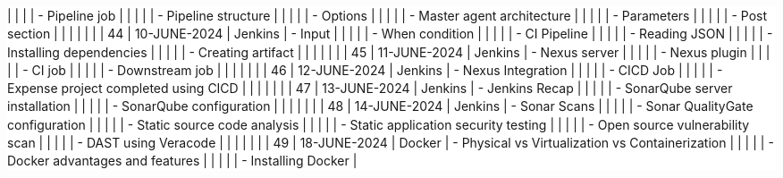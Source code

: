 |         |              |                  | - Pipeline job                                                  |
|         |              |                  | - Pipeline structure                                            |
|         |              |                  | - Options                                                       |
|         |              |                  | - Master agent architecture                                     |
|         |              |                  | - Parameters                                                    |
|         |              |                  | - Post section                                                  |
|         |              |                  |                                                                 |
| 44      | 10-JUNE-2024 | Jenkins          | - Input                                                         |
|         |              |                  | - When condition                                                |
|         |              |                  | - CI Pipeline                                                   |
|         |              |                  | - Reading JSON                                                  |
|         |              |                  | - Installing dependencies                                       |
|         |              |                  | - Creating artifact                                             |
|         |              |                  |                                                                 |
| 45      | 11-JUNE-2024 | Jenkins          | - Nexus server                                                  |
|         |              |                  | - Nexus plugin                                                  |
|         |              |                  | - CI job                                                        |
|         |              |                  | - Downstream job                                                |
|         |              |                  |                                                                 |
| 46      | 12-JUNE-2024 | Jenkins          | - Nexus Integration                                             |
|         |              |                  | - CICD Job                                                      |
|         |              |                  | - Expense project completed using CICD                          |
|         |              |                  |                                                                 |
| 47      | 13-JUNE-2024 | Jenkins          | - Jenkins Recap                                                 |
|         |              |                  | - SonarQube server installation                                 |
|         |              |                  | - SonarQube configuration                                       |
|         |              |                  |                                                                 |
| 48      | 14-JUNE-2024 | Jenkins          | - Sonar Scans                                                   |
|         |              |                  | - Sonar QualityGate configuration                               |
|         |              |                  | - Static source code analysis                                   |
|         |              |                  | - Static application security testing                           |
|         |              |                  | - Open source vulnerability scan                                |
|         |              |                  | - DAST using Veracode                                           |
|         |              |                  |                                                                 |
| 49      | 18-JUNE-2024 | Docker           | - Physical vs Virtualization vs Containerization                |
|         |              |                  | - Docker advantages and features                                |
|         |              |                  | - Installing Docker                                             |